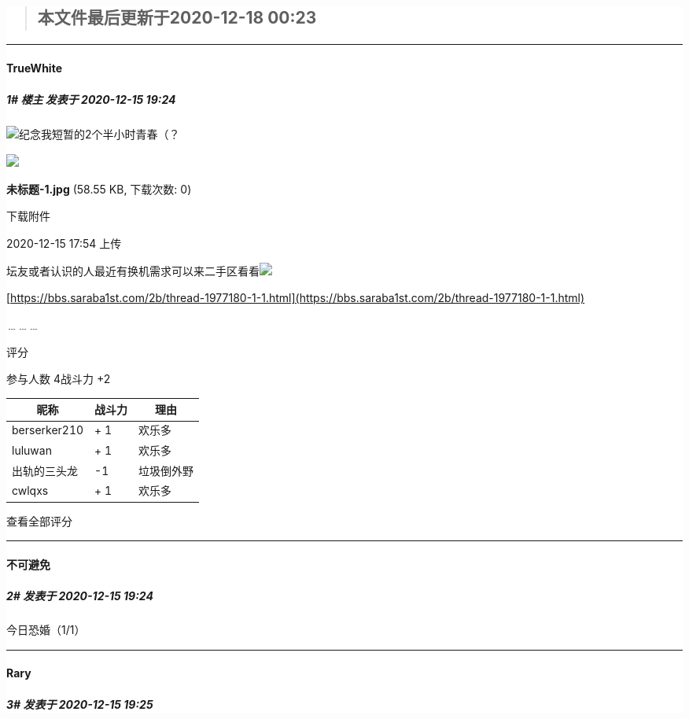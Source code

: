 > ## **本文件最后更新于2020-12-18 00:23** 


-----

####  TrueWhite  
##### 1#       楼主       发表于 2020-12-15 19:24


<img src="https://static.saraba1st.com/image/smiley/face2017/022.png" referrerpolicy="no-referrer">纪念我短暂的2个半小时青春（？

<img src="https://img.saraba1st.com/forum/202012/15/175418x6pptnpa49hf0pqu.jpg" referrerpolicy="no-referrer">


<strong>未标题-1.jpg</strong> (58.55 KB, 下载次数: 0)

下载附件

2020-12-15 17:54 上传


坛友或者认识的人最近有换机需求可以来二手区看看<img src="https://static.saraba1st.com/image/smiley/face2017/001.png" referrerpolicy="no-referrer">

[https://bbs.saraba1st.com/2b/thread-1977180-1-1.html](https://bbs.saraba1st.com/2b/thread-1977180-1-1.html)


﹍﹍﹍

评分


 参与人数 4战斗力 +2

|昵称|战斗力|理由|
|----|---|---|
| berserker210| + 1|欢乐多|
| luluwan| + 1|欢乐多|
| 出轨的三头龙|-1|垃圾倒外野|
| cwlqxs| + 1|欢乐多|


查看全部评分


-----

####  不可避免  
##### 2#       发表于 2020-12-15 19:24


今日恐婚（1/1）


-----

####  Rary  
##### 3#       发表于 2020-12-15 19:25
